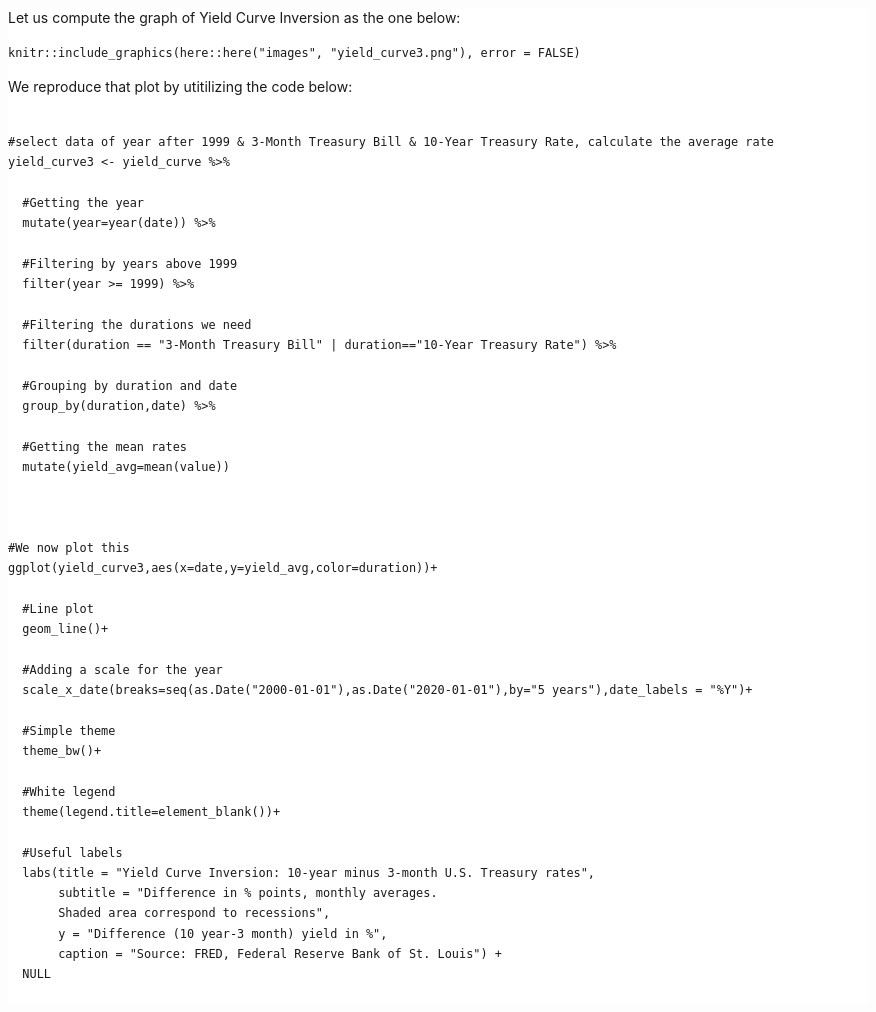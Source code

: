 Let us compute the graph of Yield Curve Inversion as the one below:

```{r yield_curve_3, echo=FALSE, out.width="100%"}
knitr::include_graphics(here::here("images", "yield_curve3.png"), error = FALSE)
```

We reproduce that plot by utitilizing the code below:

```{r,fig.width=10}

#select data of year after 1999 & 3-Month Treasury Bill & 10-Year Treasury Rate, calculate the average rate
yield_curve3 <- yield_curve %>% 
  
  #Getting the year
  mutate(year=year(date)) %>% 
  
  #Filtering by years above 1999
  filter(year >= 1999) %>% 
  
  #Filtering the durations we need
  filter(duration == "3-Month Treasury Bill" | duration=="10-Year Treasury Rate") %>% 
  
  #Grouping by duration and date
  group_by(duration,date) %>% 
  
  #Getting the mean rates 
  mutate(yield_avg=mean(value))
  
  

#We now plot this
ggplot(yield_curve3,aes(x=date,y=yield_avg,color=duration))+
  
  #Line plot
  geom_line()+
  
  #Adding a scale for the year
  scale_x_date(breaks=seq(as.Date("2000-01-01"),as.Date("2020-01-01"),by="5 years"),date_labels = "%Y")+
  
  #Simple theme
  theme_bw()+
  
  #White legend
  theme(legend.title=element_blank())+
  
  #Useful labels
  labs(title = "Yield Curve Inversion: 10-year minus 3-month U.S. Treasury rates", 
       subtitle = "Difference in % points, monthly averages.
       Shaded area correspond to recessions",
       y = "Difference (10 year-3 month) yield in %",
       caption = "Source: FRED, Federal Reserve Bank of St. Louis") + 
  NULL


```
